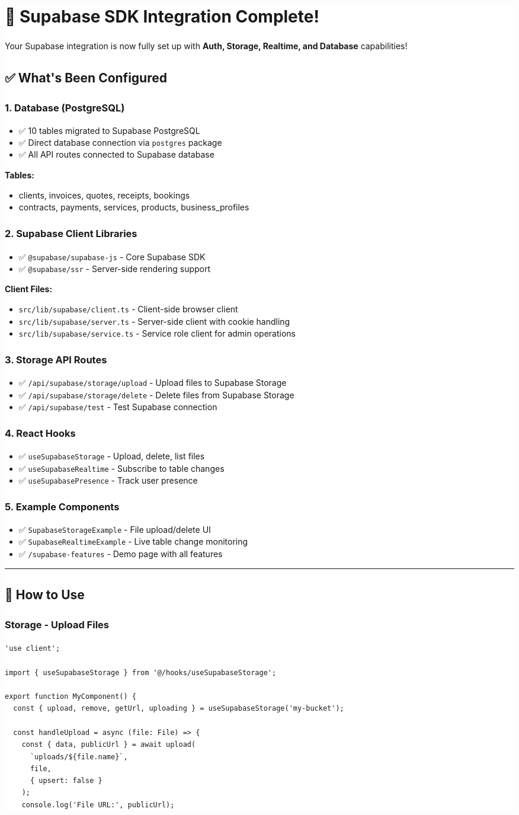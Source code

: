 # 🎉 Supabase SDK Integration Complete!

Your Supabase integration is now fully set up with **Auth, Storage, Realtime, and Database** capabilities!

## ✅ What's Been Configured

### 1. **Database (PostgreSQL)**
- ✅ 10 tables migrated to Supabase PostgreSQL
- ✅ Direct database connection via `postgres` package
- ✅ All API routes connected to Supabase database

**Tables:**
- clients, invoices, quotes, receipts, bookings
- contracts, payments, services, products, business_profiles

### 2. **Supabase Client Libraries**
- ✅ `@supabase/supabase-js` - Core Supabase SDK
- ✅ `@supabase/ssr` - Server-side rendering support

**Client Files:**
- `src/lib/supabase/client.ts` - Client-side browser client
- `src/lib/supabase/server.ts` - Server-side client with cookie handling
- `src/lib/supabase/service.ts` - Service role client for admin operations

### 3. **Storage API Routes**
- ✅ `/api/supabase/storage/upload` - Upload files to Supabase Storage
- ✅ `/api/supabase/storage/delete` - Delete files from Supabase Storage
- ✅ `/api/supabase/test` - Test Supabase connection

### 4. **React Hooks**
- ✅ `useSupabaseStorage` - Upload, delete, list files
- ✅ `useSupabaseRealtime` - Subscribe to table changes
- ✅ `useSupabasePresence` - Track user presence

### 5. **Example Components**
- ✅ `SupabaseStorageExample` - File upload/delete UI
- ✅ `SupabaseRealtimeExample` - Live table change monitoring
- ✅ `/supabase-features` - Demo page with all features

---

## 🚀 How to Use

### **Storage - Upload Files**

```tsx
'use client';

import { useSupabaseStorage } from '@/hooks/useSupabaseStorage';

export function MyComponent() {
  const { upload, remove, getUrl, uploading } = useSupabaseStorage('my-bucket');

  const handleUpload = async (file: File) => {
    const { data, publicUrl } = await upload(
      `uploads/${file.name}`,
      file,
      { upsert: false }
    );
    console.log('File URL:', publicUrl);
```